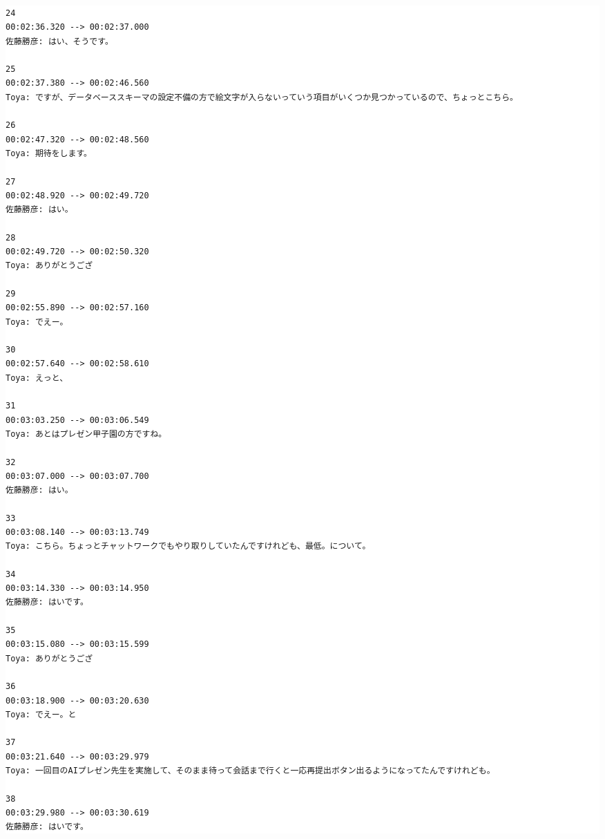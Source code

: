     24
    00:02:36.320 --> 00:02:37.000
    佐藤勝彦: はい、そうです。
    
    25
    00:02:37.380 --> 00:02:46.560
    Toya: ですが、データベーススキーマの設定不備の方で絵文字が入らないっていう項目がいくつか見つかっているので、ちょっとこちら。
    
    26
    00:02:47.320 --> 00:02:48.560
    Toya: 期待をします。
    
    27
    00:02:48.920 --> 00:02:49.720
    佐藤勝彦: はい。
    
    28
    00:02:49.720 --> 00:02:50.320
    Toya: ありがとうござ
    
    29
    00:02:55.890 --> 00:02:57.160
    Toya: でえー。
    
    30
    00:02:57.640 --> 00:02:58.610
    Toya: えっと、
    
    31
    00:03:03.250 --> 00:03:06.549
    Toya: あとはプレゼン甲子園の方ですね。
    
    32
    00:03:07.000 --> 00:03:07.700
    佐藤勝彦: はい。
    
    33
    00:03:08.140 --> 00:03:13.749
    Toya: こちら。ちょっとチャットワークでもやり取りしていたんですけれども、最低。について。
    
    34
    00:03:14.330 --> 00:03:14.950
    佐藤勝彦: はいです。
    
    35
    00:03:15.080 --> 00:03:15.599
    Toya: ありがとうござ
    
    36
    00:03:18.900 --> 00:03:20.630
    Toya: でえー。と
    
    37
    00:03:21.640 --> 00:03:29.979
    Toya: 一回目のAIプレゼン先生を実施して、そのまま待って会話まで行くと一応再提出ボタン出るようになってたんですけれども。
    
    38
    00:03:29.980 --> 00:03:30.619
    佐藤勝彦: はいです。
    